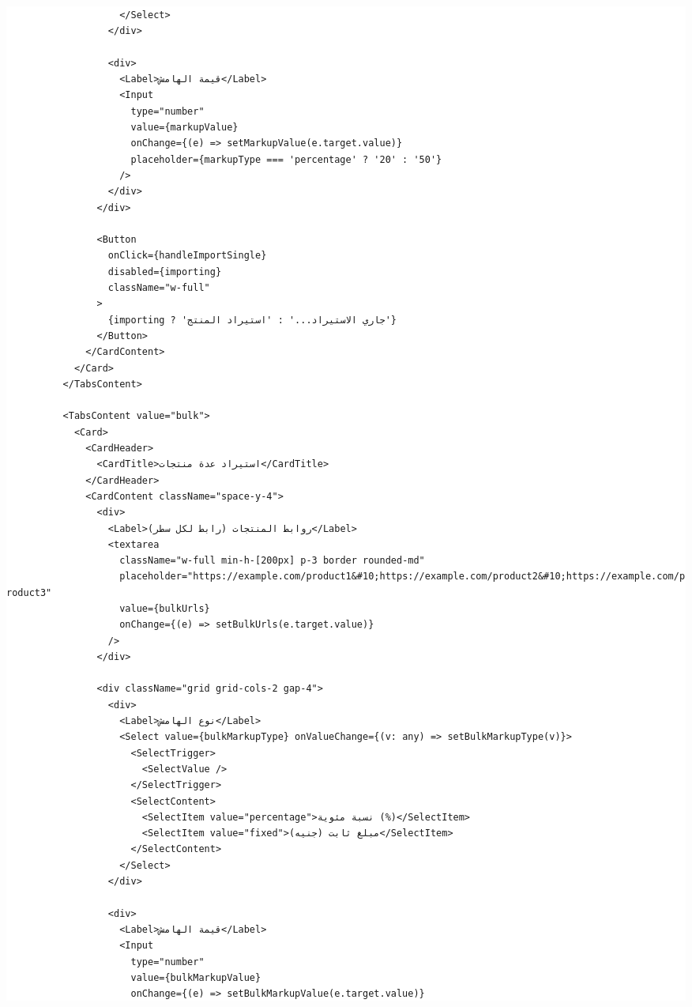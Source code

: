 ```tsx
                    </Select>
                  </div>
                  
                  <div>
                    <Label>قيمة الهامش</Label>
                    <Input
                      type="number"
                      value={markupValue}
                      onChange={(e) => setMarkupValue(e.target.value)}
                      placeholder={markupType === 'percentage' ? '20' : '50'}
                    />
                  </div>
                </div>
                
                <Button 
                  onClick={handleImportSingle} 
                  disabled={importing}
                  className="w-full"
                >
                  {importing ? 'جاري الاستيراد...' : 'استيراد المنتج'}
                </Button>
              </CardContent>
            </Card>
          </TabsContent>
          
          <TabsContent value="bulk">
            <Card>
              <CardHeader>
                <CardTitle>استيراد عدة منتجات</CardTitle>
              </CardHeader>
              <CardContent className="space-y-4">
                <div>
                  <Label>روابط المنتجات (رابط لكل سطر)</Label>
                  <textarea
                    className="w-full min-h-[200px] p-3 border rounded-md"
                    placeholder="https://example.com/product1&#10;https://example.com/product2&#10;https://example.com/product3"
                    value={bulkUrls}
                    onChange={(e) => setBulkUrls(e.target.value)}
                  />
                </div>
                
                <div className="grid grid-cols-2 gap-4">
                  <div>
                    <Label>نوع الهامش</Label>
                    <Select value={bulkMarkupType} onValueChange={(v: any) => setBulkMarkupType(v)}>
                      <SelectTrigger>
                        <SelectValue />
                      </SelectTrigger>
                      <SelectContent>
                        <SelectItem value="percentage">نسبة مئوية (%)</SelectItem>
                        <SelectItem value="fixed">مبلغ ثابت (جنيه)</SelectItem>
                      </SelectContent>
                    </Select>
                  </div>
                  
                  <div>
                    <Label>قيمة الهامش</Label>
                    <Input
                      type="number"
                      value={bulkMarkupValue}
                      onChange={(e) => setBulkMarkupValue(e.target.value)}
```